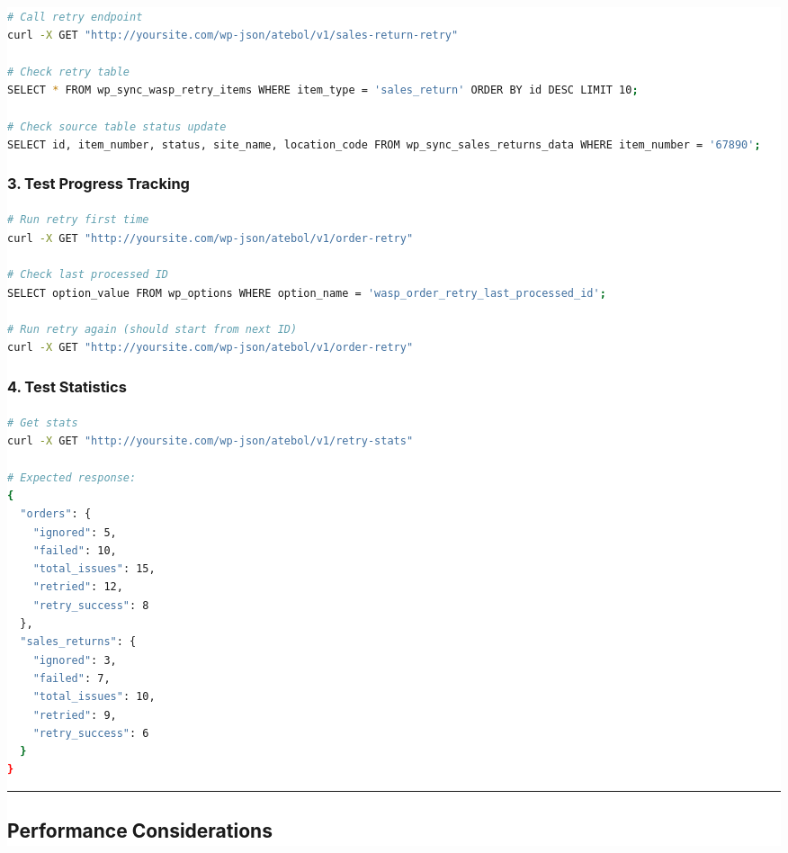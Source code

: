 ```bash
# Call retry endpoint
curl -X GET "http://yoursite.com/wp-json/atebol/v1/sales-return-retry"

# Check retry table
SELECT * FROM wp_sync_wasp_retry_items WHERE item_type = 'sales_return' ORDER BY id DESC LIMIT 10;

# Check source table status update
SELECT id, item_number, status, site_name, location_code FROM wp_sync_sales_returns_data WHERE item_number = '67890';
```

### 3. Test Progress Tracking

```bash
# Run retry first time
curl -X GET "http://yoursite.com/wp-json/atebol/v1/order-retry"

# Check last processed ID
SELECT option_value FROM wp_options WHERE option_name = 'wasp_order_retry_last_processed_id';

# Run retry again (should start from next ID)
curl -X GET "http://yoursite.com/wp-json/atebol/v1/order-retry"
```

### 4. Test Statistics

```bash
# Get stats
curl -X GET "http://yoursite.com/wp-json/atebol/v1/retry-stats"

# Expected response:
{
  "orders": {
    "ignored": 5,
    "failed": 10,
    "total_issues": 15,
    "retried": 12,
    "retry_success": 8
  },
  "sales_returns": {
    "ignored": 3,
    "failed": 7,
    "total_issues": 10,
    "retried": 9,
    "retry_success": 6
  }
}
```

---

## Performance Considerations

